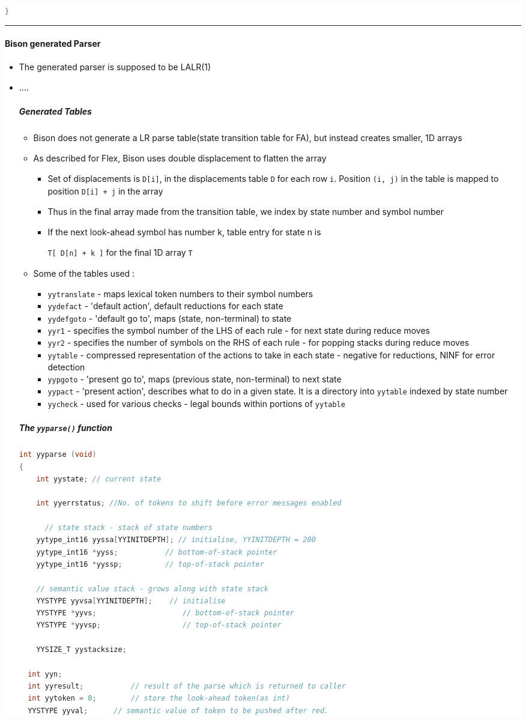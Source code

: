 ```C
}
```

***



#### Bison generated Parser

* The generated parser is supposed to be LALR(1)

* ....

  ##### Generated Tables

  * Bison does not generate a LR parse table(state transition table for FA), but instead creates smaller, 1D arrays

  * As described for Flex, Bison uses double displacement to flatten the array

    * Set of displacements is `D[i]`, in the displacements table `D` for each row `i`. Position `(i, j)` in the table is mapped to position `D[i] + j` in the array

    * Thus in the final array made from the transition table, we index by state number and symbol number

    * If the next look-ahead symbol has number k, table entry for state n is 

      `T[ D[n] + k ]` for the final 1D array `T`

  * Some of the tables used : 
    * `yytranslate` - maps lexical token numbers to their symbol numbers
    * `yydefact` - 'default action', default reductions for each state
    * `yydefgoto` - 'default go to', maps (state, non-terminal) to state
    * `yyr1` - specifies the symbol number of the LHS of each rule - for next state during reduce moves
    * `yyr2` - specifies the number of symbols on the RHS of each rule - for popping stacks during reduce moves
    * `yytable` -  compressed representation of the actions to take in each state - negative for reductions, NINF for error detection
    * `yypgoto` - 'present go to', maps (previous state, non-terminal) to next state
    * `yypact` - 'present action', describes what to do in a given state. It is a directory into `yytable` indexed by state number
    * `yycheck` - used for various checks - legal bounds within portions of `yytable`

  ##### The `yyparse()` function

  ```C
  int yyparse (void)
  {
      int yystate; // current state
    
      int yyerrstatus; //No. of tokens to shift before error messages enabled

    	// state stack - stack of state numbers
      yytype_int16 yyssa[YYINITDEPTH]; // initialise, YYINITDEPTH = 200
      yytype_int16 *yyss; 			// bottom-of-stack pointer
      yytype_int16 *yyssp;			// top-of-stack pointer

      // semantic value stack - grows along with state stack
      YYSTYPE yyvsa[YYINITDEPTH]; 	 // initialise
      YYSTYPE *yyvs;				    // bottom-of-stack pointer
      YYSTYPE *yyvsp;				    // top-of-stack pointer

      YYSIZE_T yystacksize;

    int yyn;
    int yyresult;			// result of the parse which is returned to caller 
    int yytoken = 0;		// store the look-ahead token(as int)
    YYSTYPE yyval;		// semantic value of token to be pushed after red.
  ```